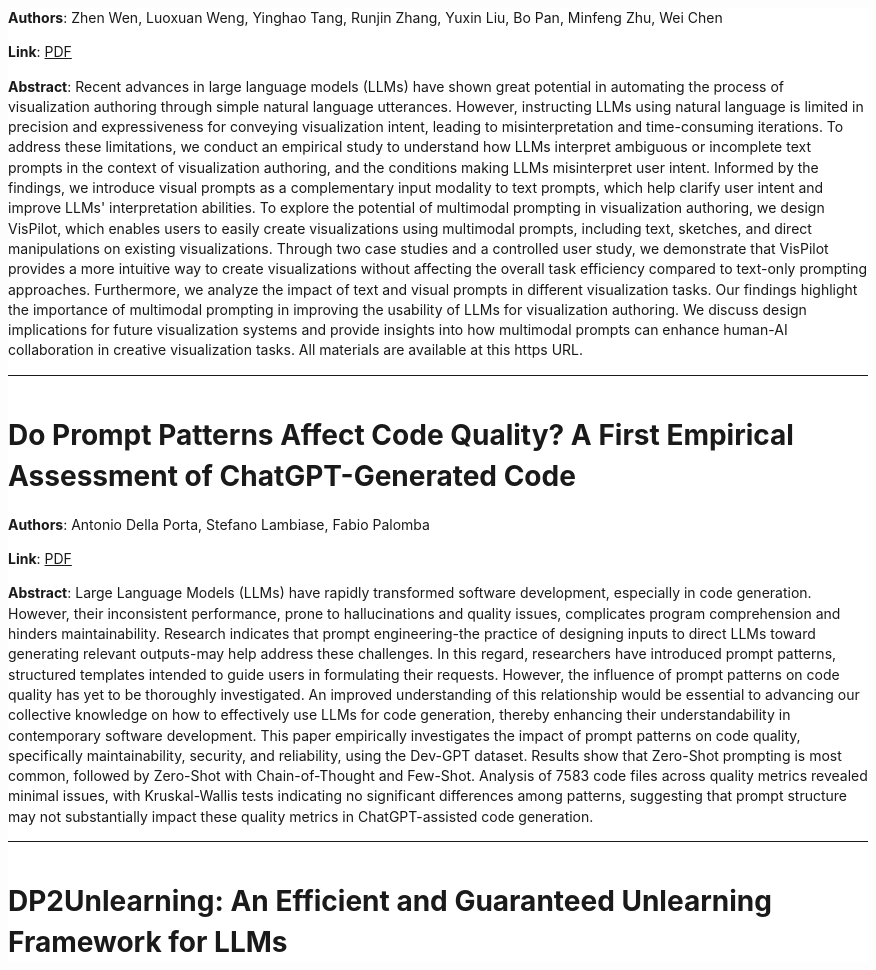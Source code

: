 **Authors**: Zhen Wen, Luoxuan Weng, Yinghao Tang, Runjin Zhang, Yuxin Liu, Bo Pan, Minfeng Zhu, Wei Chen  

**Link**: [PDF](https://arxiv.org/pdf/2504.13700)  

**Abstract**: Recent advances in large language models (LLMs) have shown great potential in automating the process of visualization authoring through simple natural language utterances. However, instructing LLMs using natural language is limited in precision and expressiveness for conveying visualization intent, leading to misinterpretation and time-consuming iterations. To address these limitations, we conduct an empirical study to understand how LLMs interpret ambiguous or incomplete text prompts in the context of visualization authoring, and the conditions making LLMs misinterpret user intent. Informed by the findings, we introduce visual prompts as a complementary input modality to text prompts, which help clarify user intent and improve LLMs' interpretation abilities. To explore the potential of multimodal prompting in visualization authoring, we design VisPilot, which enables users to easily create visualizations using multimodal prompts, including text, sketches, and direct manipulations on existing visualizations. Through two case studies and a controlled user study, we demonstrate that VisPilot provides a more intuitive way to create visualizations without affecting the overall task efficiency compared to text-only prompting approaches. Furthermore, we analyze the impact of text and visual prompts in different visualization tasks. Our findings highlight the importance of multimodal prompting in improving the usability of LLMs for visualization authoring. We discuss design implications for future visualization systems and provide insights into how multimodal prompts can enhance human-AI collaboration in creative visualization tasks. All materials are available at this https URL. 

---
# Do Prompt Patterns Affect Code Quality? A First Empirical Assessment of ChatGPT-Generated Code 

**Authors**: Antonio Della Porta, Stefano Lambiase, Fabio Palomba  

**Link**: [PDF](https://arxiv.org/pdf/2504.13656)  

**Abstract**: Large Language Models (LLMs) have rapidly transformed software development, especially in code generation. However, their inconsistent performance, prone to hallucinations and quality issues, complicates program comprehension and hinders maintainability. Research indicates that prompt engineering-the practice of designing inputs to direct LLMs toward generating relevant outputs-may help address these challenges. In this regard, researchers have introduced prompt patterns, structured templates intended to guide users in formulating their requests. However, the influence of prompt patterns on code quality has yet to be thoroughly investigated. An improved understanding of this relationship would be essential to advancing our collective knowledge on how to effectively use LLMs for code generation, thereby enhancing their understandability in contemporary software development. This paper empirically investigates the impact of prompt patterns on code quality, specifically maintainability, security, and reliability, using the Dev-GPT dataset. Results show that Zero-Shot prompting is most common, followed by Zero-Shot with Chain-of-Thought and Few-Shot. Analysis of 7583 code files across quality metrics revealed minimal issues, with Kruskal-Wallis tests indicating no significant differences among patterns, suggesting that prompt structure may not substantially impact these quality metrics in ChatGPT-assisted code generation. 

---
# DP2Unlearning: An Efficient and Guaranteed Unlearning Framework for LLMs 

